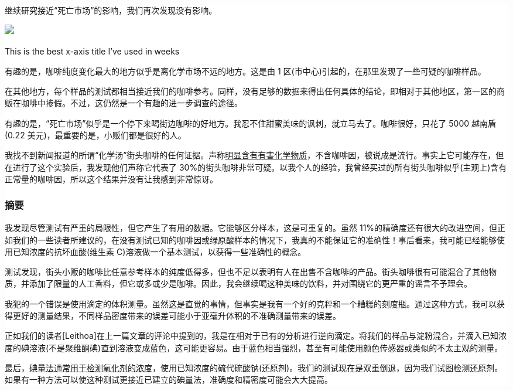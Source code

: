 继续研究接近“死亡市场”的影响，我们再次发现没有影响。

![](../Images/2973538a85e7db051890d6129e869512.png)

This is the best x-axis title I’ve used in weeks

有趣的是，咖啡纯度变化最大的地方似乎是离化学市场不远的地方。这是由 1 区(市中心)引起的，在那里发现了一些可疑的咖啡样品。

在其他地方，每个样品的测试都相当接近我们的咖啡参考。同样，没有足够的数据来得出任何具体的结论，即相对于其他地区，第一区的商贩在咖啡中掺假。不过，这仍然是一个有趣的进一步调查的途径。

有趣的是，“死亡市场”似乎是一个停下来喝街边咖啡的好地方。我忍不住甜蜜美味的讽刺，就立马去了。咖啡很好，只花了 5000 越南盾(0.22 美元)，最重要的是，小贩们都是很好的人。

我找不到新闻报道的所谓“化学汤”街头咖啡的任何证据。声称[明显含有有害化学物质](http://tuoitrenews.vn/business/35885/survey-finds-30-percent-of-coffee-in-vietnam-has-no-caffeine)，不含咖啡因，被说成是流行。事实上它可能存在，但在进行了这个实验后，我发现他们声称它代表了 30%的街头咖啡非常可疑。以我个人的经验，我曾经买过的所有街头咖啡似乎(主观上)含有正常量的咖啡因，所以这个结果并没有让我感到非常惊讶。

### 摘要

我发现尽管测试有严重的局限性，但它产生了有用的数据。它能够区分样本，这是可重复的。虽然 11%的精确度还有很大的改进空间，但正如我们的一些读者所建议的，在没有测试已知的咖啡因或绿原酸样本的情况下，我真的不能保证它的准确性！事后看来，我可能已经能够使用已知浓度的抗坏血酸(维生素 C)溶液做一个基本测试，以获得一些准确性的概念。

测试发现，街头小贩的咖啡比任意参考样本的纯度低得多，但也不足以表明有人在出售不含咖啡的产品。街头咖啡很有可能混合了其他物质，并添加了限量的人工香料，但它或多或少是咖啡。因此，我会继续喝这种美味的饮料，并对围绕它的更严重的谣言不予理会。

我犯的一个错误是使用滴定的体积测量。虽然这是直觉的事情，但事实是我有一个好的克秤和一个糟糕的刻度瓶。通过这种方式，我可以获得更好的测量结果，不同样品密度带来的误差可能小于亚毫升体积的不准确测量带来的误差。

正如我们的读者[Leithoa]在上一篇文章的评论中提到的，我是在相对于已有的分析进行逆向滴定。将我们的样品与淀粉混合，并滴入已知浓度的碘溶液(不是聚维酮碘)直到溶液变成蓝色，这可能更容易。由于蓝色相当强烈，甚至有可能使用颜色传感器或类似的不太主观的测量。

最后，[碘量法通常用于检测氧化剂的浓度](http://en.wikipedia.org/wiki/Iodometry)，使用已知浓度的硫代硫酸钠(还原剂)。我们的测试现在是双重倒退，因为我们试图检测还原剂。如果有一种方法可以使这种测试更接近已建立的碘量法，准确度和精密度可能会大大提高。